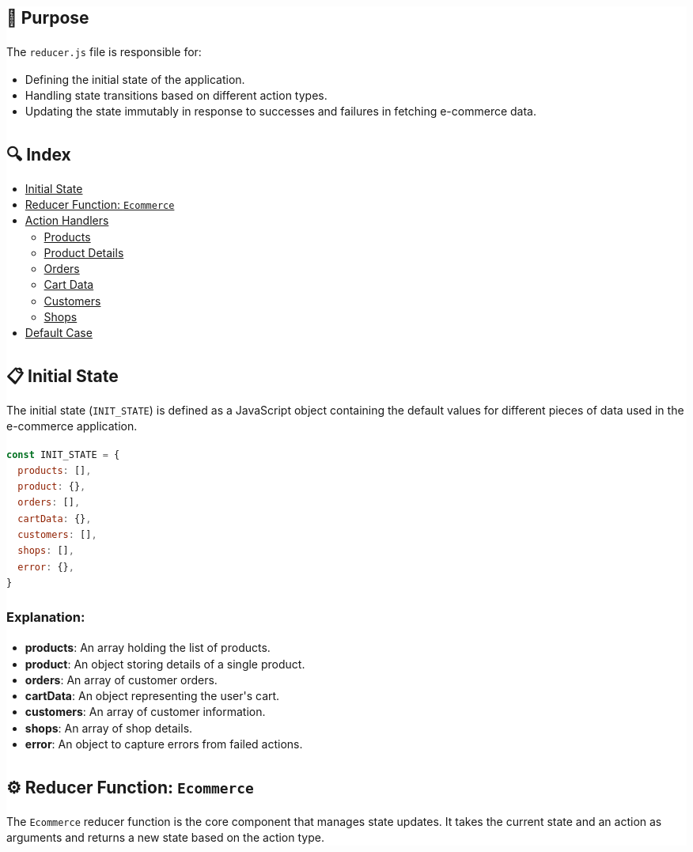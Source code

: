 ## 🎯 Purpose

The `reducer.js` file is responsible for:
- Defining the initial state of the application.
- Handling state transitions based on different action types.
- Updating the state immutably in response to successes and failures in fetching e-commerce data.

## 🔍 Index

- [Initial State](#initial-state)
- [Reducer Function: `Ecommerce`](#reducer-function-ecommerce)
- [Action Handlers](#action-handlers)
  - [Products](#products)
  - [Product Details](#product-details)
  - [Orders](#orders)
  - [Cart Data](#cart-data)
  - [Customers](#customers)
  - [Shops](#shops)
- [Default Case](#default-case)

## 📋 Initial State

The initial state (`INIT_STATE`) is defined as a JavaScript object containing the default values for different pieces of data used in the e-commerce application.

```javascript
const INIT_STATE = {
  products: [],
  product: {},
  orders: [],
  cartData: {},
  customers: [],
  shops: [],
  error: {},
}
```

### Explanation:
- **products**: An array holding the list of products.
- **product**: An object storing details of a single product.
- **orders**: An array of customer orders.
- **cartData**: An object representing the user's cart.
- **customers**: An array of customer information.
- **shops**: An array of shop details.
- **error**: An object to capture errors from failed actions.

## ⚙️ Reducer Function: `Ecommerce`

The `Ecommerce` reducer function is the core component that manages state updates. It takes the current state and an action as arguments and returns a new state based on the action type.
